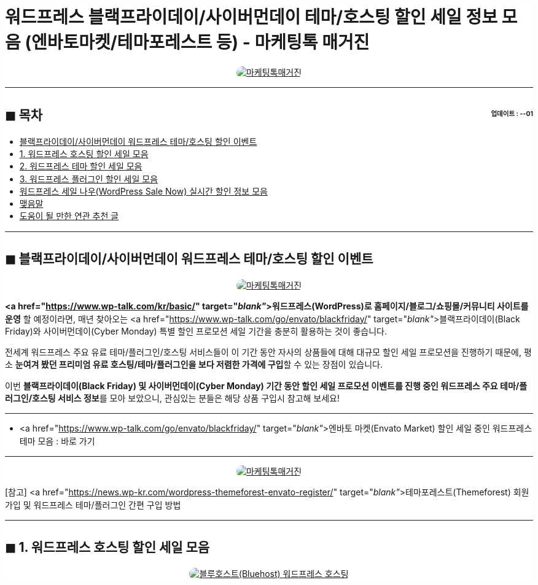 # 워드프레스 블랙프라이데이/사이버먼데이 테마/호스팅 할인 세일 정보 모음 (엔바토마켓/테마포레스트 등) - 마케팅톡 매거진

<center><a href="https://www.wpsalenow.com/kr/" rel="noopener noreferrer" target="_blank"_><img src="https://hellotblog.files.wordpress.com/2020/11/wptalk-wordpress-sale-themes-hosting-blackfriday-cybermonday-image-01-300x300-1.jpg" style="max-width:100%; border-radius:1rem;" alt="마케팅톡매거진"></a></center>


***
## ◼︎ 목차 <span style="font-size:0.5em; float:right; padding:0.5em 0 0;"><i class="fas fa-clock"></i> 업데이트 : <span class="post-year"></span>-<span class="post-month-digits"></span>-01</span>

- [블랙프라이데이/사이버먼데이 워드프레스 테마/호스팅 할인 이벤트](#index-00)
- [1. 워드프레스 호스팅 할인 세일 모음](#index-01)
- [2. 워드프레스 테마 할인 세일 모음](#index-02)
- [3. 워드프레스 플러그인 할인 세일 모음](#index-03)
- [워드프레스 세일 나우(WordPress Sale Now) 실시간 할인 정보 모음](#index-04)
- [맺음말](#index-epilogue)
- [도움이 될 만한 연관 추천 글](#recommendation)


***
## ◼︎ 블랙프라이데이/사이버먼데이 워드프레스 테마/호스팅 할인 이벤트

<center><a href="https://www.wpsalenow.com/kr/" rel="noopener noreferrer" target="_blank"_><img src="https://hellotblog.files.wordpress.com/2020/11/wptalk-envato-black-friday-cyber-monday-sale-banner-01-800x520-1.png" style="max-width:100%; border-radius:1rem;" alt="마케팅톡매거진"></a></center>

**<a href="https://www.wp-talk.com/kr/basic/" target="_blank"_>워드프레스(WordPress)</a>로 홈페이지/블로그/쇼핑몰/커뮤니티 사이트를 운영** 할 예정이라면, 매년 찾아오는 <a href="https://www.wp-talk.com/go/envato/blackfriday/" target="_blank"_>블랙프라이데이(Black Friday)와 사이버먼데이(Cyber Monday) 특별 할인 프로모션 세일 기간</a>을 충분히 활용하는 것이 좋습니다.

전세계 워드프레스 주요 유료 테마/플러그인/호스팅 서비스들이 이 기간 동안 자사의 상품들에 대해 대규모 할인 세일 프로모션을 진행하기 때문에, 평소 **눈여겨 봤던 프리미엄 유료 호스팅/테마/플러그인을 보다 저렴한 가격에 구입**할 수 있는 장점이 있습니다.

이번 **블랙프라이데이(Black Friday) 및 사이버먼데이(Cyber Monday) 기간 동안 할인 세일 프로모션 이벤트를 진행 중인 워드프레스 주요 테마/플러그인/호스팅 서비스 정보**를 모아 보았으니, 관심있는 분들은 해당 상품 구입시 참고해 보세요!

***
- <a href="https://www.wp-talk.com/go/envato/blackfriday/" target="_blank"_>엔바토 마켓(Envato Market) 할인 세일 중인 워드프레스 테마 모음 : 바로 가기</a>

***
<center><a href="https://news.wp-kr.com/wordpress-themeforest-envato-register/" rel="noopener noreferrer" target="_blank"_><img src="https://hellotblog.files.wordpress.com/2020/07/wptalk-wordpress-salenow-themeforest-free-item-download-800x510-1.png" style="max-width:100%; border-radius:1rem;" alt="마케팅톡매거진"></a></center>

[참고] <a href="https://news.wp-kr.com/wordpress-themeforest-envato-register/" target="_blank"_>테마포레스트(Themeforest) 회원 가입 및 워드프레스 테마/플러그인 간편 구입 방법</a>


***
## ◼︎ 1. 워드프레스 호스팅 할인 세일 모음

<center><a href="https://www.wp-talk.com/go/bluehost/wp/" rel="noopener noreferrer" target="_blank"_><img src="https://hellotblog.files.wordpress.com/2019/03/bluehost-logo-default-800x444.png" style="max-width:500px; border-radius:1rem;" alt="블루호스트(Bluehost) 워드프레스 호스팅"></a></center>
